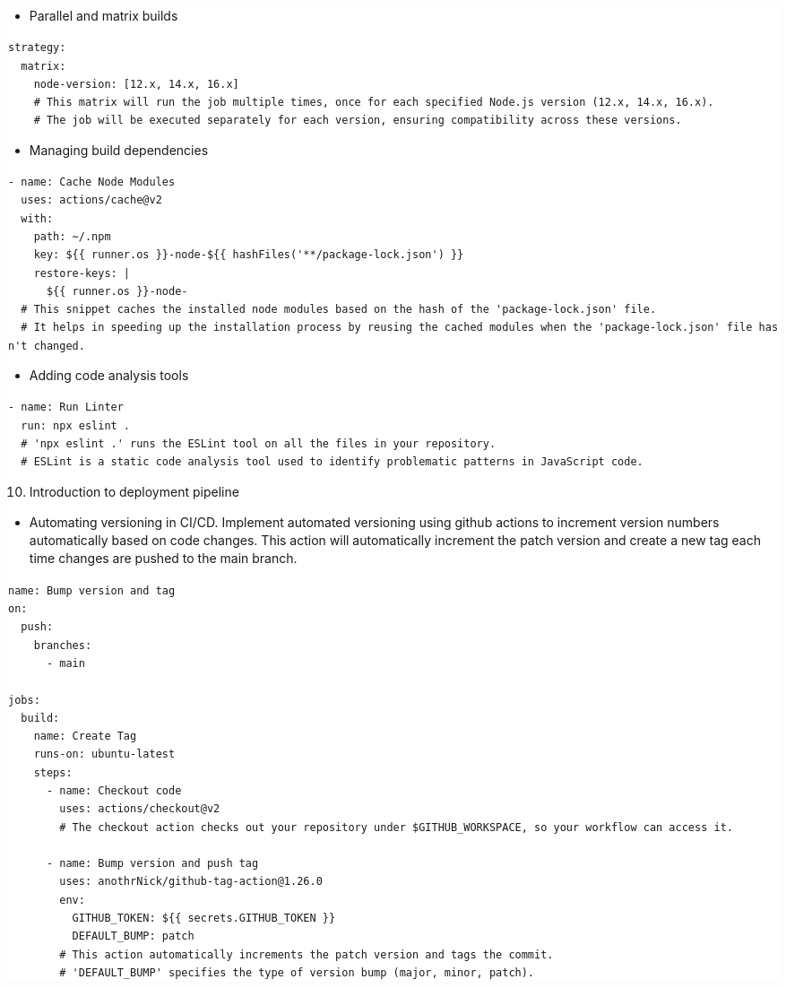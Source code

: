 - Parallel and matrix builds
```
strategy:
  matrix:
    node-version: [12.x, 14.x, 16.x]
    # This matrix will run the job multiple times, once for each specified Node.js version (12.x, 14.x, 16.x).
    # The job will be executed separately for each version, ensuring compatibility across these versions.
```

- Managing build dependencies
```
- name: Cache Node Modules
  uses: actions/cache@v2
  with:
    path: ~/.npm
    key: ${{ runner.os }}-node-${{ hashFiles('**/package-lock.json') }}
    restore-keys: |
      ${{ runner.os }}-node-
  # This snippet caches the installed node modules based on the hash of the 'package-lock.json' file.
  # It helps in speeding up the installation process by reusing the cached modules when the 'package-lock.json' file hasn't changed.
```

- Adding code analysis tools
```
- name: Run Linter
  run: npx eslint .
  # 'npx eslint .' runs the ESLint tool on all the files in your repository.
  # ESLint is a static code analysis tool used to identify problematic patterns in JavaScript code.
```

10. Introduction to deployment pipeline

- Automating versioning in CI/CD. Implement automated versioning using github actions to increment version numbers automatically based on code changes. This action will automatically increment the patch version and create a new tag each time changes are pushed to the main branch.
```
name: Bump version and tag
on:
  push:
    branches:
      - main

jobs:
  build:
    name: Create Tag
    runs-on: ubuntu-latest
    steps:
      - name: Checkout code
        uses: actions/checkout@v2
        # The checkout action checks out your repository under $GITHUB_WORKSPACE, so your workflow can access it.

      - name: Bump version and push tag
        uses: anothrNick/github-tag-action@1.26.0
        env:
          GITHUB_TOKEN: ${{ secrets.GITHUB_TOKEN }}
          DEFAULT_BUMP: patch
        # This action automatically increments the patch version and tags the commit.
        # 'DEFAULT_BUMP' specifies the type of version bump (major, minor, patch).
```
